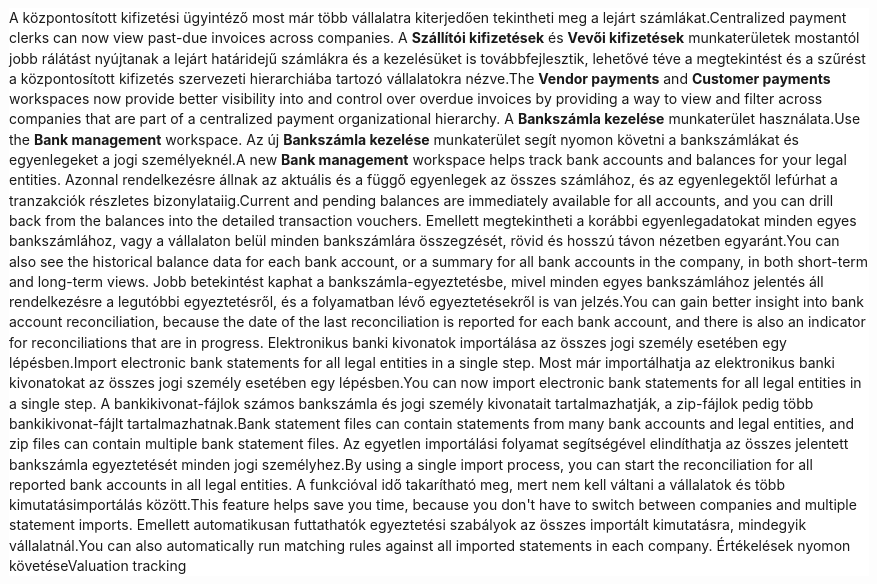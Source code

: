 <td><span data-ttu-id="6def4-293">A központosított kifizetési ügyintéző most már több vállalatra kiterjedően tekintheti meg a lejárt számlákat.</span><span class="sxs-lookup"><span data-stu-id="6def4-293">Centralized payment clerks can now view past-due invoices across companies.</span></span> <span data-ttu-id="6def4-294">A <strong>Szállítói kifizetések</strong> és <strong>Vevői kifizetések</strong> munkaterületek mostantól jobb rálátást nyújtanak a lejárt határidejű számlákra és a kezelésüket is továbbfejlesztik, lehetővé téve a megtekintést és a szűrést a központosított kifizetés szervezeti hierarchiába tartozó vállalatokra nézve.</span><span class="sxs-lookup"><span data-stu-id="6def4-294">The <strong>Vendor payments</strong> and <strong>Customer payments</strong> workspaces now provide better visibility into and control over overdue invoices by providing a way to view and filter across companies that are part of a centralized payment organizational hierarchy.</span></span></td>
</tr>
<tr>
<td><span data-ttu-id="6def4-295">A <strong>Bankszámla kezelése</strong> munkaterület használata.</span><span class="sxs-lookup"><span data-stu-id="6def4-295">Use the <strong>Bank management</strong> workspace.</span></span></td>
<td><span data-ttu-id="6def4-296">Az új <strong>Bankszámla kezelése</strong> munkaterület segít nyomon követni a bankszámlákat és egyenlegeket a jogi személyeknél.</span><span class="sxs-lookup"><span data-stu-id="6def4-296">A new <strong>Bank management</strong> workspace helps track bank accounts and balances for your legal entities.</span></span> <span data-ttu-id="6def4-297">Azonnal rendelkezésre állnak az aktuális és a függő egyenlegek az összes számlához, és az egyenlegektől lefúrhat a tranzakciók részletes bizonylataiig.</span><span class="sxs-lookup"><span data-stu-id="6def4-297">Current and pending balances are immediately available for all accounts, and you can drill back from the balances into the detailed transaction vouchers.</span></span> <span data-ttu-id="6def4-298">Emellett megtekintheti a korábbi egyenlegadatokat minden egyes bankszámlához, vagy a vállalaton belül minden bankszámlára összegzését, rövid és hosszú távon nézetben egyaránt.</span><span class="sxs-lookup"><span data-stu-id="6def4-298">You can also see the historical balance data for each bank account, or a summary for all bank accounts in the company, in both short-term and long-term views.</span></span> <span data-ttu-id="6def4-299">Jobb betekintést kaphat a bankszámla-egyeztetésbe, mivel minden egyes bankszámlához jelentés áll rendelkezésre a legutóbbi egyeztetésről, és a folyamatban lévő egyeztetésekről is van jelzés.</span><span class="sxs-lookup"><span data-stu-id="6def4-299">You can gain better insight into bank account reconciliation, because the date of the last reconciliation is reported for each bank account, and there is also an indicator for reconciliations that are in progress.</span></span></td>
</tr>
<tr>
<td><span data-ttu-id="6def4-300">Elektronikus banki kivonatok importálása az összes jogi személy esetében egy lépésben.</span><span class="sxs-lookup"><span data-stu-id="6def4-300">Import electronic bank statements for all legal entities in a single step.</span></span></td>
<td><span data-ttu-id="6def4-301">Most már importálhatja az elektronikus banki kivonatokat az összes jogi személy esetében egy lépésben.</span><span class="sxs-lookup"><span data-stu-id="6def4-301">You can now import electronic bank statements for all legal entities in a single step.</span></span> <span data-ttu-id="6def4-302">A bankikivonat-fájlok számos bankszámla és jogi személy kivonatait tartalmazhatják, a zip-fájlok pedig több bankikivonat-fájlt tartalmazhatnak.</span><span class="sxs-lookup"><span data-stu-id="6def4-302">Bank statement files can contain statements from many bank accounts and legal entities, and zip files can contain multiple bank statement files.</span></span> <span data-ttu-id="6def4-303">Az egyetlen importálási folyamat segítségével elindíthatja az összes jelentett bankszámla egyeztetését minden jogi személyhez.</span><span class="sxs-lookup"><span data-stu-id="6def4-303">By using a single import process, you can start the reconciliation for all reported bank accounts in all legal entities.</span></span> <span data-ttu-id="6def4-304">A funkcióval idő takarítható meg, mert nem kell váltani a vállalatok és több kimutatásimportálás között.</span><span class="sxs-lookup"><span data-stu-id="6def4-304">This feature helps save you time, because you don't have to switch between companies and multiple statement imports.</span></span> <span data-ttu-id="6def4-305">Emellett automatikusan futtathatók egyeztetési szabályok az összes importált kimutatásra, mindegyik vállalatnál.</span><span class="sxs-lookup"><span data-stu-id="6def4-305">You can also automatically run matching rules against all imported statements in each company.</span></span></td>
</tr>
<tr>
<td><span data-ttu-id="6def4-306">Értékelések nyomon követése</span><span class="sxs-lookup"><span data-stu-id="6def4-306">Valuation tracking</span></span></td>